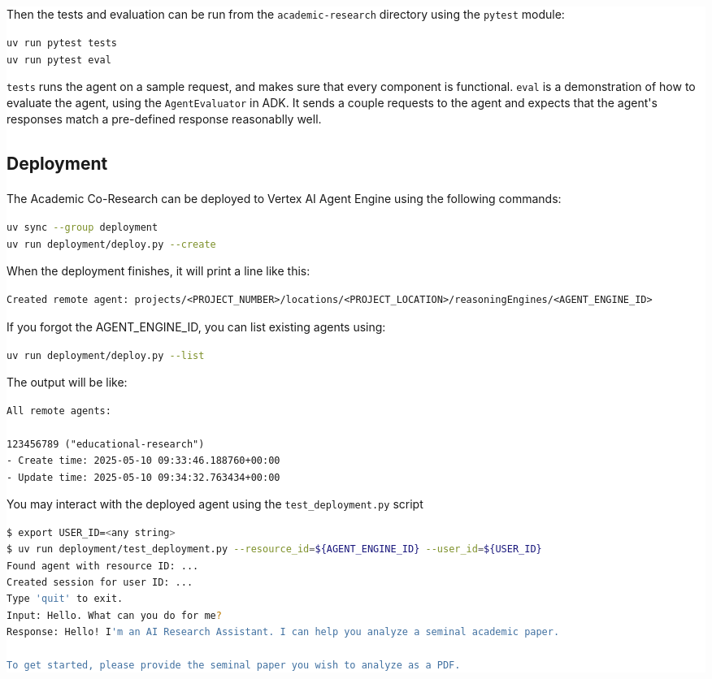 Then the tests and evaluation can be run from the `academic-research` directory using
the `pytest` module:

```bash
uv run pytest tests
uv run pytest eval
```

`tests` runs the agent on a sample request, and makes sure that every component
is functional. `eval` is a demonstration of how to evaluate the agent, using the
`AgentEvaluator` in ADK. It sends a couple requests to the agent and expects
that the agent's responses match a pre-defined response reasonablly well.


## Deployment

The Academic Co-Research can be deployed to Vertex AI Agent Engine using the following
commands:

```bash
uv sync --group deployment
uv run deployment/deploy.py --create
```

When the deployment finishes, it will print a line like this:

```
Created remote agent: projects/<PROJECT_NUMBER>/locations/<PROJECT_LOCATION>/reasoningEngines/<AGENT_ENGINE_ID>
```

If you forgot the AGENT_ENGINE_ID, you can list existing agents using:

```bash
uv run deployment/deploy.py --list
```

The output will be like:

```
All remote agents:

123456789 ("educational-research")
- Create time: 2025-05-10 09:33:46.188760+00:00
- Update time: 2025-05-10 09:34:32.763434+00:00

```

You may interact with the deployed agent using the `test_deployment.py` script
```bash
$ export USER_ID=<any string>
$ uv run deployment/test_deployment.py --resource_id=${AGENT_ENGINE_ID} --user_id=${USER_ID}
Found agent with resource ID: ...
Created session for user ID: ...
Type 'quit' to exit.
Input: Hello. What can you do for me?
Response: Hello! I'm an AI Research Assistant. I can help you analyze a seminal academic paper.

To get started, please provide the seminal paper you wish to analyze as a PDF.
```
